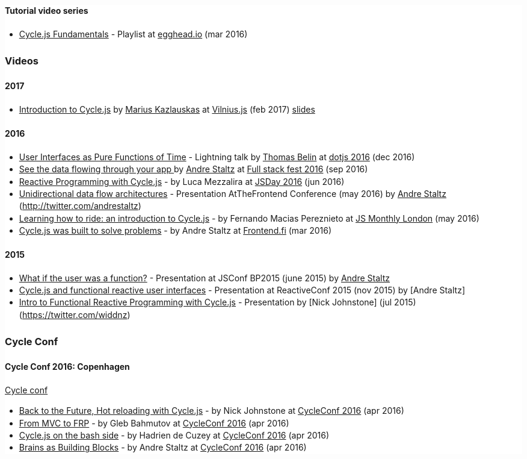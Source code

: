 #### Tutorial video series

* [Cycle.js Fundamentals](https://egghead.io/series/cycle-js-fundamentals) - Playlist at [egghead.io](https://egghead.io) (mar 2016)

### Videos

#### 2017

* [Introduction to Cycle.js](https://www.youtube.com/watch?v=UEqRzty0Cas) by [Marius Kazlauskas](https://twitter.com/ugibugivugi) at [Vilnius.js](https://www.meetup.com/Vilnius-js) (feb 2017) [slides](https://mariuskazlauskas.github.io/talks/cyclejs/intro#/)

#### 2016

* [User Interfaces as Pure Functions of Time](https://www.youtube.com/watch?v=9BG0Y3C6WqM) - Lightning talk by [Thomas Belin](http://twitter.com/atomrc) at [dotjs 2016](http://dotjs.io/) (dec 2016)
* [See the data flowing through your app ](https://www.youtube.com/watch?v=R-GzJgEccEQ) by [Andre Staltz](https://twitter.com/andrestaltz) at [Full stack fest 2016](https://2016.fullstackfest.com/) (sep 2016)
* [Reactive Programming with Cycle.js](https://vimeo.com/175121069) - by Luca Mezzalira at [JSDay 2016](http://2016.jsday.it/) (jun 2016)
* [Unidirectional data flow architectures](https://vimeo.com/168652278) - Presentation AtTheFrontend Conference (may 2016) by [Andre Staltz](https://twitter.com/andrestaltz)
(http://twitter.com/andrestaltz)
* [Learning how to ride: an introduction to Cycle.js](https://youtu.be/31URmaeNHSs) - by Fernando Macias Pereznieto at [JS Monthly London](http://www.meetup.com/js-monthly-london/) (may 2016)
* [Cycle.js was built to solve problems](https://www.youtube.com/watch?v=Rj8ZTRVka4E) - by Andre Staltz at [Frontend.fi](http://frontend.fi/) (mar 2016)

#### 2015

* [What if the user was a function?](https://www.youtube.com/watch?v=1zj7M1LnJV4) - Presentation at JSConf BP2015 (june 2015) by [Andre Staltz](https://twitter.com/andrestaltz)
* [Cycle.js and functional reactive user interfaces](https://www.youtube.com/watch?v=uNZnftSksYg) - Presentation at ReactiveConf 2015 (nov 2015) by [Andre Staltz]
* [Intro to Functional Reactive Programming with Cycle.js](https://www.youtube.com/watch?v=6_ETUyh0tns) - Presentation by [Nick Johnstone] (jul 2015) (https://twitter.com/widdnz)

### Cycle Conf

#### Cycle Conf 2016: Copenhagen

[Cycle conf](http://cycleconf.com/)

* [Back to the Future, Hot reloading with Cycle.js](https://www.youtube.com/watch?v=rbrnyC5fXMM) - by Nick Johnstone at [CycleConf 2016](http://cycleconf.com/) (apr 2016)
* [From MVC to FRP](https://www.youtube.com/watch?v=-PCq4pXaDZw) - by Gleb Bahmutov at [CycleConf 2016](http://cycleconf.com/) (apr 2016)
* [Cycle.js on the bash side](https://www.youtube.com/watch?v=Rx5N99TQ52g) - by Hadrien de Cuzey at [CycleConf 2016](http://cycleconf.com/) (apr 2016)
* [Brains as Building Blocks](https://www.youtube.com/watch?v=1ToJ7cxb1R8) - by Andre Staltz at [CycleConf 2016](http://cycleconf.com/) (apr 2016)
